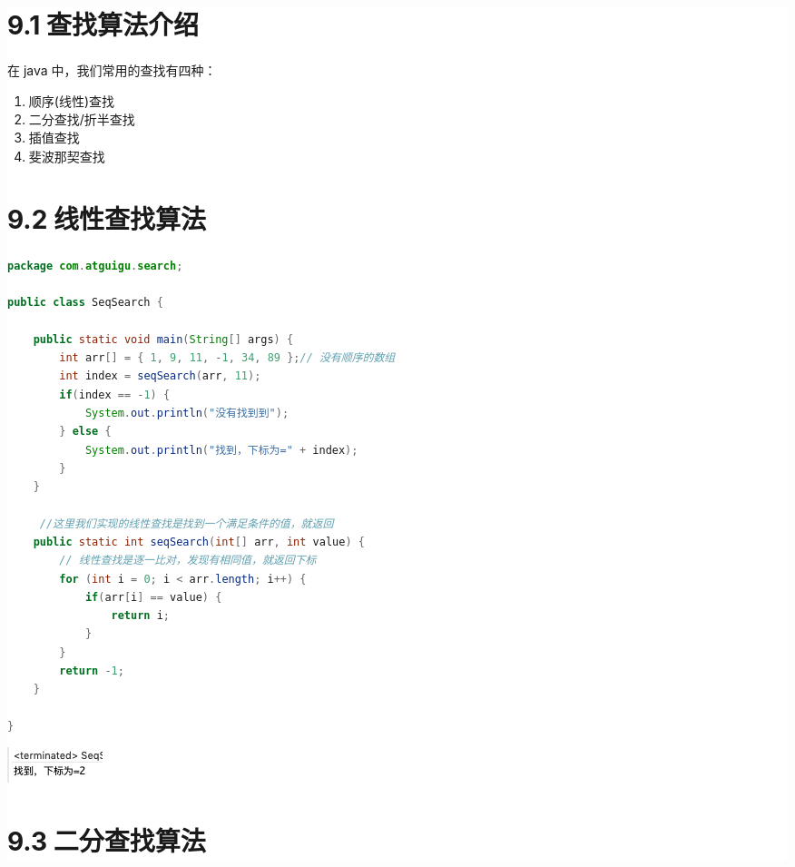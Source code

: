 # 9.1 查找算法介绍



在 java 中，我们常用的查找有四种：

1. 顺序(线性)查找
2. 二分查找/折半查找
3. 插值查找
4. 斐波那契查找



# 9.2 线性查找算法



```java
package com.atguigu.search;

public class SeqSearch {

	public static void main(String[] args) {
		int arr[] = { 1, 9, 11, -1, 34, 89 };// 没有顺序的数组
		int index = seqSearch(arr, 11);
		if(index == -1) {
			System.out.println("没有找到到");
		} else {
			System.out.println("找到，下标为=" + index);
		}
	}
	
	 //这里我们实现的线性查找是找到一个满足条件的值，就返回
	public static int seqSearch(int[] arr, int value) {
		// 线性查找是逐一比对，发现有相同值，就返回下标
		for (int i = 0; i < arr.length; i++) {
			if(arr[i] == value) {
				return i;
			}
		}
		return -1;
	}

}
```

![image-20191208171301757](images/image-20191208171301757.png)



# 9.3 二分查找算法
